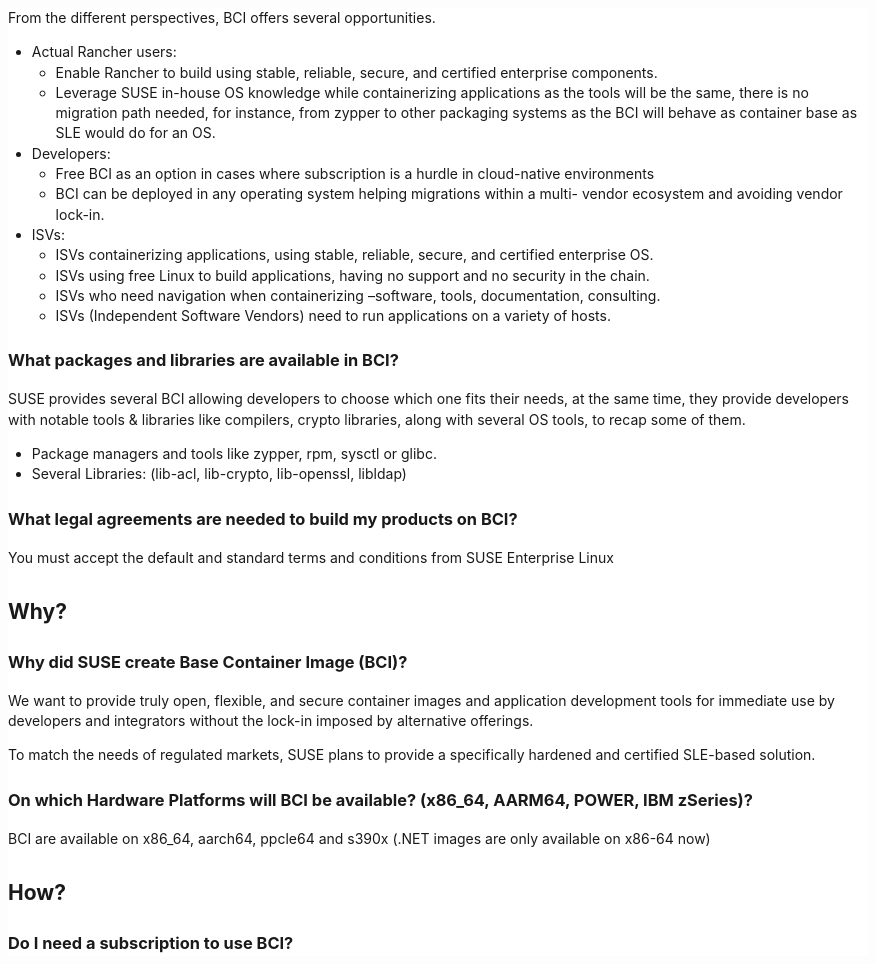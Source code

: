 From the different perspectives, BCI offers several opportunities.

- Actual Rancher users:  
    - Enable Rancher to build using stable, reliable, secure, and certified enterprise components.  
    - Leverage SUSE in-house OS knowledge while containerizing applications as the tools will be the same, there is no migration path needed, for instance, from zypper to other packaging systems as the BCI will behave as container base as SLE would do for an OS.  
- Developers:   
    - Free BCI as an option in cases where subscription is a hurdle in cloud-native environments
    - BCI can be deployed in any operating system helping migrations within a multi- vendor ecosystem and avoiding vendor lock-in.  
- ISVs:  
    - ISVs containerizing applications, using stable, reliable, secure, and certified  enterprise OS.
    - ISVs using free Linux to build applications, having no support and no security in  the chain.
    - ISVs who need navigation when containerizing –software, tools, documentation,  consulting.  
    - ISVs (Independent Software Vendors) need to run applications on a variety of  hosts.  
    
### What packages and libraries are available in BCI?  

SUSE provides several BCI allowing developers to choose which one fits their needs, at the same time, they provide developers with notable tools & libraries like compilers, crypto libraries, along with several OS tools, to recap some of them.  

- Package managers and tools like zypper, rpm, sysctl or glibc.  
- Several Libraries: (lib-acl, lib-crypto, lib-openssl, libldap)  

### What legal agreements are needed to build my products on BCI?  

You must accept the default and standard terms and conditions from SUSE Enterprise Linux  

## Why?

### Why did SUSE create Base Container Image (BCI)?  

We want to provide truly open, flexible, and secure container images and application development tools for immediate use by developers and integrators without the lock-in imposed by alternative offerings.  

To match the needs of regulated markets, SUSE plans to provide a specifically hardened and certified SLE-based solution.  

### On which Hardware Platforms will BCI be available? (x86_64, AARM64, POWER, IBM zSeries)?  

BCI are available on x86_64, aarch64, ppcle64 and s390x (.NET images are only available on x86-64 now)  

## How?  

### Do I need a subscription to use BCI?  
